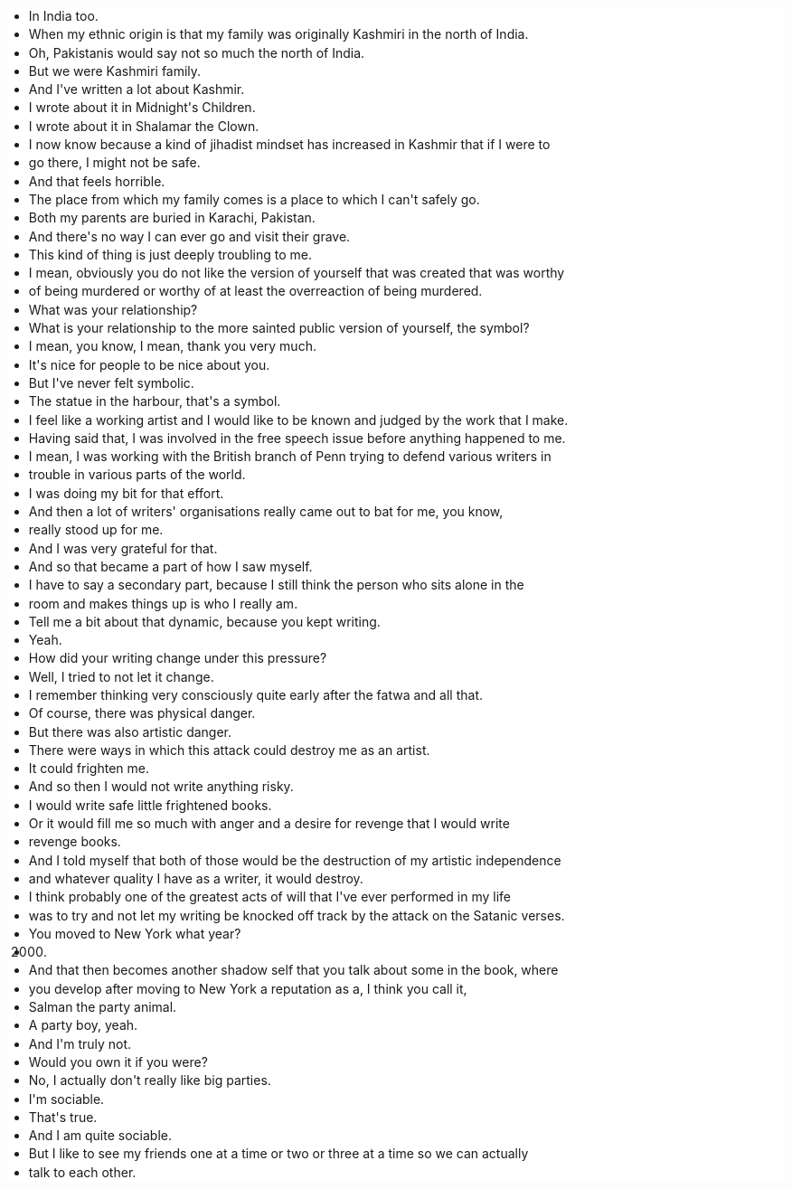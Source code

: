 *  In India too.
*  When my ethnic origin is that my family was originally Kashmiri in the north of India.
*  Oh, Pakistanis would say not so much the north of India.
*  But we were Kashmiri family.
*  And I've written a lot about Kashmir.
*  I wrote about it in Midnight's Children.
*  I wrote about it in Shalamar the Clown.
*  I now know because a kind of jihadist mindset has increased in Kashmir that if I were to
*  go there, I might not be safe.
*  And that feels horrible.
*  The place from which my family comes is a place to which I can't safely go.
*  Both my parents are buried in Karachi, Pakistan.
*  And there's no way I can ever go and visit their grave.
*  This kind of thing is just deeply troubling to me.
*  I mean, obviously you do not like the version of yourself that was created that was worthy
*  of being murdered or worthy of at least the overreaction of being murdered.
*  What was your relationship?
*  What is your relationship to the more sainted public version of yourself, the symbol?
*  I mean, you know, I mean, thank you very much.
*  It's nice for people to be nice about you.
*  But I've never felt symbolic.
*  The statue in the harbour, that's a symbol.
*  I feel like a working artist and I would like to be known and judged by the work that I make.
*  Having said that, I was involved in the free speech issue before anything happened to me.
*  I mean, I was working with the British branch of Penn trying to defend various writers in
*  trouble in various parts of the world.
*  I was doing my bit for that effort.
*  And then a lot of writers' organisations really came out to bat for me, you know,
*  really stood up for me.
*  And I was very grateful for that.
*  And so that became a part of how I saw myself.
*  I have to say a secondary part, because I still think the person who sits alone in the
*  room and makes things up is who I really am.
*  Tell me a bit about that dynamic, because you kept writing.
*  Yeah.
*  How did your writing change under this pressure?
*  Well, I tried to not let it change.
*  I remember thinking very consciously quite early after the fatwa and all that.
*  Of course, there was physical danger.
*  But there was also artistic danger.
*  There were ways in which this attack could destroy me as an artist.
*  It could frighten me.
*  And so then I would not write anything risky.
*  I would write safe little frightened books.
*  Or it would fill me so much with anger and a desire for revenge that I would write
*  revenge books.
*  And I told myself that both of those would be the destruction of my artistic independence
*  and whatever quality I have as a writer, it would destroy.
*  I think probably one of the greatest acts of will that I've ever performed in my life
*  was to try and not let my writing be knocked off track by the attack on the Satanic verses.
*  You moved to New York what year?
*  2000.
*  And that then becomes another shadow self that you talk about some in the book, where
*  you develop after moving to New York a reputation as a, I think you call it,
*  Salman the party animal.
*  A party boy, yeah.
*  And I'm truly not.
*  Would you own it if you were?
*  No, I actually don't really like big parties.
*  I'm sociable.
*  That's true.
*  And I am quite sociable.
*  But I like to see my friends one at a time or two or three at a time so we can actually
*  talk to each other.